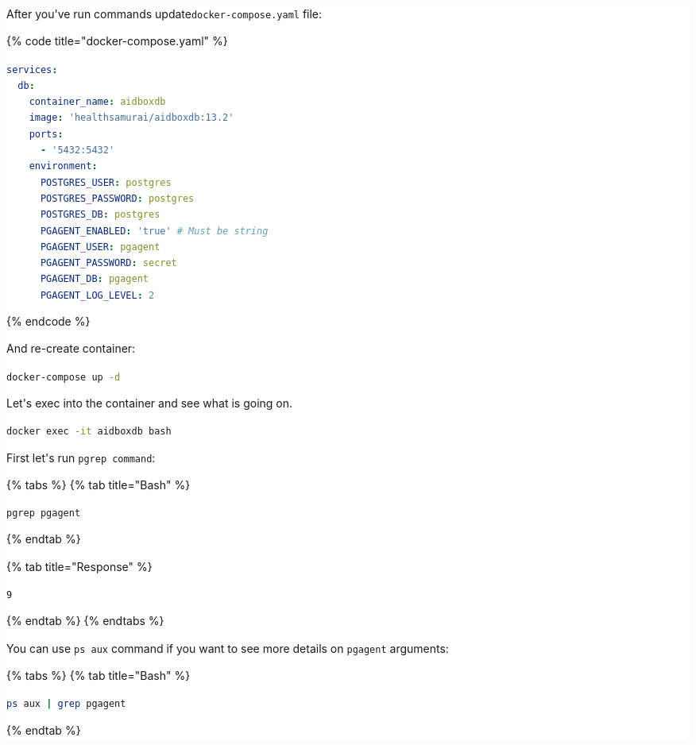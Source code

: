 After you've run commands update`docker-compose.yaml` file:

{% code title="docker-compose.yaml" %}
```yaml
services:
  db:
    container_name: aidboxdb
    image: 'healthsamurai/aidboxdb:13.2'
    ports:
      - '5432:5432'
    environment:
      POSTGRES_USER: postgres
      POSTGRES_PASSWORD: postgres
      POSTGRES_DB: postgres
      PGAGENT_ENABLED: 'true' # Must be string
      PGAGENT_USER: pgagent
      PGAGENT_PASSWORD: secret
      PGAGENT_DB: pgagent
      PGAGENT_LOG_LEVEL: 2
```
{% endcode %}

And re-create container:

```bash
docker-compose up -d
```

Let's exec into the container and see what is going on.

```bash
docker exec -it aidboxdb bash
```

First let's run `pgrep command`:

{% tabs %}
{% tab title="Bash" %}
```bash
pgrep pgagent
```
{% endtab %}

{% tab title="Response" %}
```
9
```
{% endtab %}
{% endtabs %}

You can use `ps aux` command if you want to see more details on `pgagent` arguments:

{% tabs %}
{% tab title="Bash" %}
```bash
ps aux | grep pgagent
```
{% endtab %}
